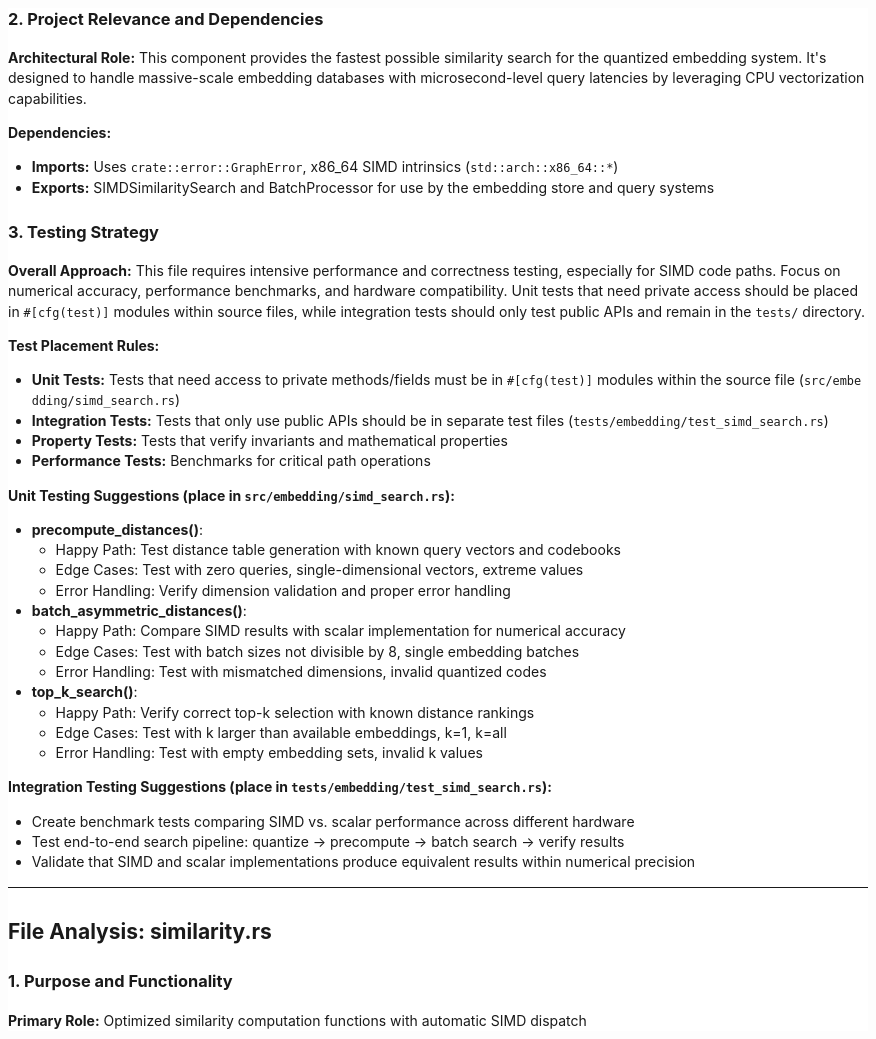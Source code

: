### 2. Project Relevance and Dependencies

**Architectural Role:** This component provides the fastest possible similarity search for the quantized embedding system. It's designed to handle massive-scale embedding databases with microsecond-level query latencies by leveraging CPU vectorization capabilities.

**Dependencies:**
- **Imports:** Uses `crate::error::GraphError`, x86_64 SIMD intrinsics (`std::arch::x86_64::*`)
- **Exports:** SIMDSimilaritySearch and BatchProcessor for use by the embedding store and query systems

### 3. Testing Strategy

**Overall Approach:** This file requires intensive performance and correctness testing, especially for SIMD code paths. Focus on numerical accuracy, performance benchmarks, and hardware compatibility. Unit tests that need private access should be placed in `#[cfg(test)]` modules within source files, while integration tests should only test public APIs and remain in the `tests/` directory.

**Test Placement Rules:**
- **Unit Tests:** Tests that need access to private methods/fields must be in `#[cfg(test)]` modules within the source file (`src/embedding/simd_search.rs`)
- **Integration Tests:** Tests that only use public APIs should be in separate test files (`tests/embedding/test_simd_search.rs`)
- **Property Tests:** Tests that verify invariants and mathematical properties
- **Performance Tests:** Benchmarks for critical path operations

**Unit Testing Suggestions (place in `src/embedding/simd_search.rs`):**
- **precompute_distances()**: 
  - Happy Path: Test distance table generation with known query vectors and codebooks
  - Edge Cases: Test with zero queries, single-dimensional vectors, extreme values
  - Error Handling: Verify dimension validation and proper error handling
- **batch_asymmetric_distances()**: 
  - Happy Path: Compare SIMD results with scalar implementation for numerical accuracy
  - Edge Cases: Test with batch sizes not divisible by 8, single embedding batches
  - Error Handling: Test with mismatched dimensions, invalid quantized codes
- **top_k_search()**: 
  - Happy Path: Verify correct top-k selection with known distance rankings
  - Edge Cases: Test with k larger than available embeddings, k=1, k=all
  - Error Handling: Test with empty embedding sets, invalid k values

**Integration Testing Suggestions (place in `tests/embedding/test_simd_search.rs`):**
- Create benchmark tests comparing SIMD vs. scalar performance across different hardware
- Test end-to-end search pipeline: quantize → precompute → batch search → verify results
- Validate that SIMD and scalar implementations produce equivalent results within numerical precision

---

## File Analysis: similarity.rs

### 1. Purpose and Functionality

**Primary Role:** Optimized similarity computation functions with automatic SIMD dispatch
